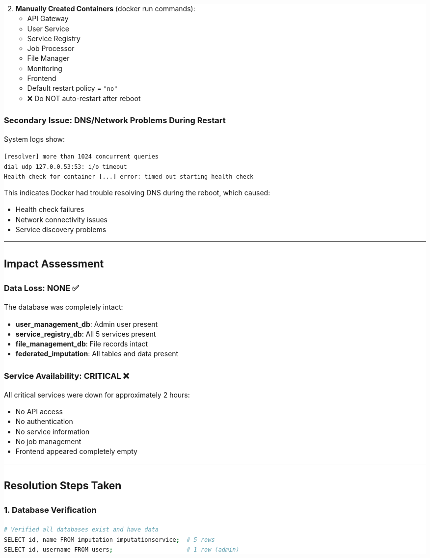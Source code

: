 2. **Manually Created Containers** (docker run commands):
   - API Gateway
   - User Service
   - Service Registry
   - Job Processor
   - File Manager
   - Monitoring
   - Frontend
   - Default restart policy = `"no"`
   - ❌ Do NOT auto-restart after reboot

### Secondary Issue: DNS/Network Problems During Restart

System logs show:
```
[resolver] more than 1024 concurrent queries
dial udp 127.0.0.53:53: i/o timeout
Health check for container [...] error: timed out starting health check
```

This indicates Docker had trouble resolving DNS during the reboot, which caused:
- Health check failures
- Network connectivity issues
- Service discovery problems

---

## Impact Assessment

### Data Loss: NONE ✅

The database was completely intact:
- **user_management_db**: Admin user present
- **service_registry_db**: All 5 services present
- **file_management_db**: File records intact
- **federated_imputation**: All tables and data present

### Service Availability: CRITICAL ❌

All critical services were down for approximately 2 hours:
- No API access
- No authentication
- No service information
- No job management
- Frontend appeared completely empty

---

## Resolution Steps Taken

### 1. Database Verification
```bash
# Verified all databases exist and have data
SELECT id, name FROM imputation_imputationservice;  # 5 rows
SELECT id, username FROM users;                     # 1 row (admin)
```
